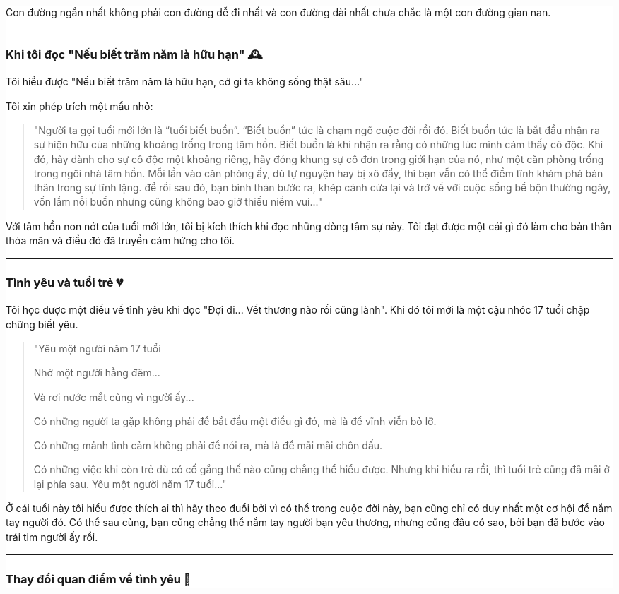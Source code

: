 Con đường ngắn nhất không phải con đường dễ đi nhất và con đường dài nhất chưa chắc là một con đường gian nan.

---

### Khi tôi đọc "Nếu biết trăm năm là hữu hạn" 🕰️

Tôi hiểu được "Nếu biết trăm năm là hữu hạn, cớ gì ta không sống thật sâu…"

Tôi xin phép trích một mẩu nhỏ:

> "Người ta gọi tuổi mới lớn là “tuổi biết buồn”. “Biết buồn” tức là chạm ngõ cuộc đời rồi đó. 
> Biết buồn tức là bắt đầu nhận ra sự hiện hữu của những khoảng trống trong tâm hồn. 
> Biết buồn là khi nhận ra rằng có những lúc mình cảm thấy cô độc. 
> Khi đó, hãy dành cho sự cô độc một khoảng riêng, hãy đóng khung sự cô đơn trong giới hạn của nó, như một căn phòng trống trong ngôi nhà tâm hồn. Mỗi lần vào căn phòng ấy, dù tự nguyện hay bị xô đẩy, thì bạn vẫn có thể điềm tĩnh khám phá bản thân trong sự tĩnh lặng. để rồi sau đó, bạn bình thản bước ra, khép cánh cửa lại và trở về với cuộc sống bề bộn thường ngày, vốn lắm nỗi buồn nhưng cũng không bao giờ thiếu niềm vui..."

<iframe src="https://assets.pinterest.com/ext/embed.html?id=1032731758295008818" height="445" width="345" frameborder="0" scrolling="no" ></iframe>

Với tâm hồn non nớt của tuổi mới lớn, tôi bị kích thích khi đọc những dòng tâm sự này. Tôi đạt được một cái gì đó làm cho bản thân thỏa mãn và điều đó đã truyền cảm hứng cho tôi.

---

### Tình yêu và tuổi trẻ 💔

Tôi học được một điều về tình yêu khi đọc "Đợi đi... Vết thương nào rồi cũng lành". Khi đó tôi mới là một cậu nhóc 17 tuổi chập chững biết yêu.

> "Yêu một người năm 17 tuổi
> 
> Nhớ một người hằng đêm...
> 
> Và rơi nước mắt cũng vì người ấy...
> 
> Có những người ta gặp không phải để bắt đầu một điều gì đó, mà là để vĩnh viễn bỏ lỡ.
> 
> Có những mảnh tình cảm không phải để nói ra, mà là để mãi mãi chôn dấu.
> 
> Có những việc khi còn trẻ dù có cố gắng thế nào cũng chẳng thể hiểu được. Nhưng khi hiểu ra rồi, thì tuổi trẻ cũng đã mãi ở lại phía sau. Yêu một người năm 17 tuổi..."

<iframe src="https://assets.pinterest.com/ext/embed.html?id=1032731758295008797" height="445" width="345" frameborder="0" scrolling="no" ></iframe>

Ở cái tuổi này tôi hiểu được thích ai thì hãy theo đuổi bởi vì có thể trong cuộc đời này, bạn cũng chỉ có duy nhất một cơ hội để nắm tay người đó. Có thể sau cùng, bạn cũng chẳng thể nắm tay người bạn yêu thương, nhưng cũng đâu có sao, bởi bạn đã bước vào trái tim người ấy rồi.

---

### Thay đổi quan điểm về tình yêu 💖

